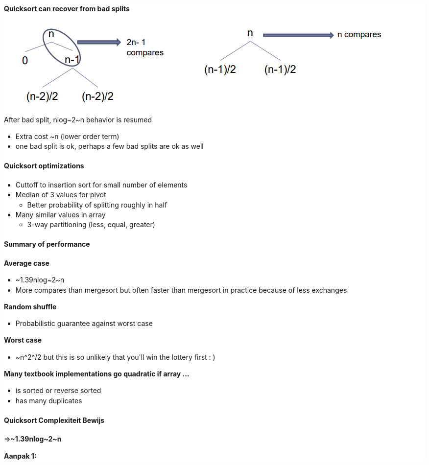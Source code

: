 

**Quicksort can recover from bad splits**

![image-20220607222451138](img/image-20220607222451138.png)

After bad split, nlog~2~n behavior is resumed

- Extra cost ~n (lower order term)
- one bad split is ok, perhaps a few bad splits are ok as well





#### Quicksort optimizations

- Cuttoff to insertion sort for small number of elements
- Median of 3 values for pivot
  - Better probability of splitting roughly in half
- Many similar values in array
  - 3-way partitioning (less, equal, greater)



#### Summary of performance

**Average case**

- \~1.39nlog~2~n
- More compares than mergesort but often faster than mergesort in practice because of less exchanges

**Random shuffle**

- Probabilistic guarantee against worst case

**Worst case**

- \~n^2^/2 but this is so unlikely that you'll win the lottery first : )

**Many textbook implementations go quadratic if array …**

- is sorted or reverse sorted
- has many duplicates



#### Quicksort Complexiteit Bewijs

=>**\~1.39nlog~2~n**

**Aanpak 1:**

